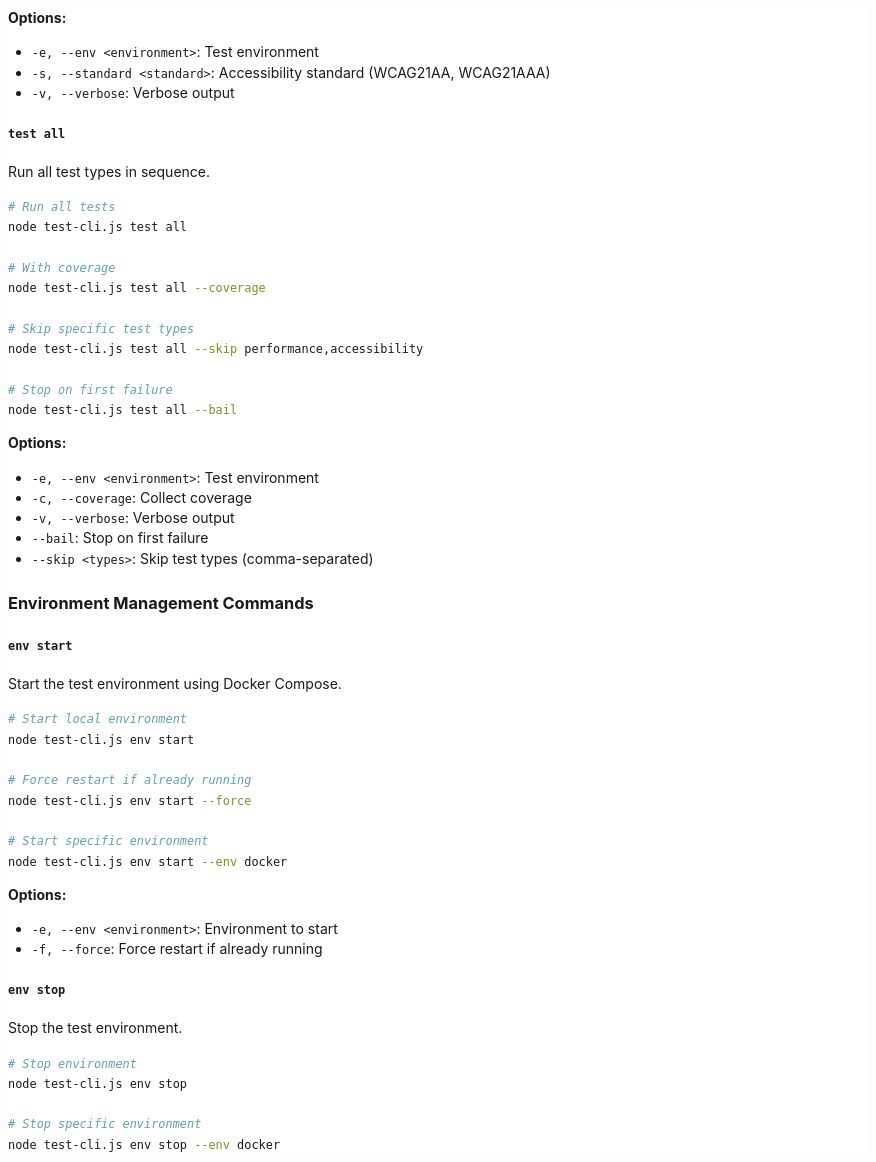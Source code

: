 **Options:**
- `-e, --env <environment>`: Test environment
- `-s, --standard <standard>`: Accessibility standard (WCAG21AA, WCAG21AAA)
- `-v, --verbose`: Verbose output

#### `test all`
Run all test types in sequence.

```bash
# Run all tests
node test-cli.js test all

# With coverage
node test-cli.js test all --coverage

# Skip specific test types
node test-cli.js test all --skip performance,accessibility

# Stop on first failure
node test-cli.js test all --bail
```

**Options:**
- `-e, --env <environment>`: Test environment
- `-c, --coverage`: Collect coverage
- `-v, --verbose`: Verbose output
- `--bail`: Stop on first failure
- `--skip <types>`: Skip test types (comma-separated)

### Environment Management Commands

#### `env start`
Start the test environment using Docker Compose.

```bash
# Start local environment
node test-cli.js env start

# Force restart if already running
node test-cli.js env start --force

# Start specific environment
node test-cli.js env start --env docker
```

**Options:**
- `-e, --env <environment>`: Environment to start
- `-f, --force`: Force restart if already running

#### `env stop`
Stop the test environment.

```bash
# Stop environment
node test-cli.js env stop

# Stop specific environment
node test-cli.js env stop --env docker
```
